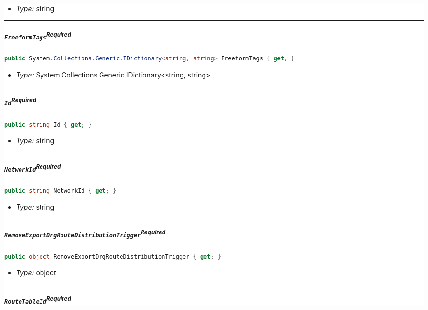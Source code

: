 - *Type:* string

---

##### `FreeformTags`<sup>Required</sup> <a name="FreeformTags" id="rhizo-co-terraform-provider-oci.coreDrgAttachmentManagement.CoreDrgAttachmentManagement.property.freeformTags"></a>

```csharp
public System.Collections.Generic.IDictionary<string, string> FreeformTags { get; }
```

- *Type:* System.Collections.Generic.IDictionary<string, string>

---

##### `Id`<sup>Required</sup> <a name="Id" id="rhizo-co-terraform-provider-oci.coreDrgAttachmentManagement.CoreDrgAttachmentManagement.property.id"></a>

```csharp
public string Id { get; }
```

- *Type:* string

---

##### `NetworkId`<sup>Required</sup> <a name="NetworkId" id="rhizo-co-terraform-provider-oci.coreDrgAttachmentManagement.CoreDrgAttachmentManagement.property.networkId"></a>

```csharp
public string NetworkId { get; }
```

- *Type:* string

---

##### `RemoveExportDrgRouteDistributionTrigger`<sup>Required</sup> <a name="RemoveExportDrgRouteDistributionTrigger" id="rhizo-co-terraform-provider-oci.coreDrgAttachmentManagement.CoreDrgAttachmentManagement.property.removeExportDrgRouteDistributionTrigger"></a>

```csharp
public object RemoveExportDrgRouteDistributionTrigger { get; }
```

- *Type:* object

---

##### `RouteTableId`<sup>Required</sup> <a name="RouteTableId" id="rhizo-co-terraform-provider-oci.coreDrgAttachmentManagement.CoreDrgAttachmentManagement.property.routeTableId"></a>

